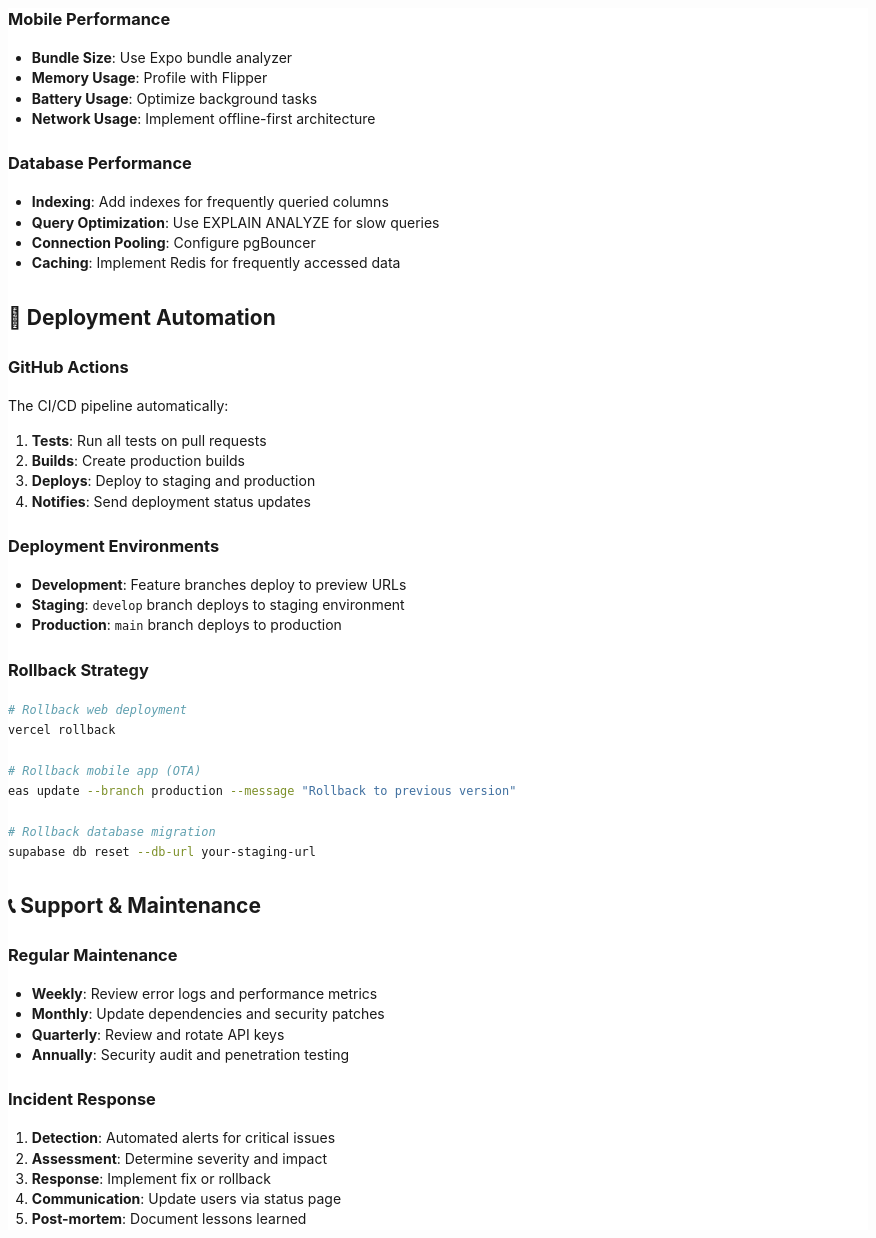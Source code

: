 ### Mobile Performance
- **Bundle Size**: Use Expo bundle analyzer
- **Memory Usage**: Profile with Flipper
- **Battery Usage**: Optimize background tasks
- **Network Usage**: Implement offline-first architecture

### Database Performance
- **Indexing**: Add indexes for frequently queried columns
- **Query Optimization**: Use EXPLAIN ANALYZE for slow queries
- **Connection Pooling**: Configure pgBouncer
- **Caching**: Implement Redis for frequently accessed data

## 🚀 Deployment Automation

### GitHub Actions
The CI/CD pipeline automatically:
1. **Tests**: Run all tests on pull requests
2. **Builds**: Create production builds
3. **Deploys**: Deploy to staging and production
4. **Notifies**: Send deployment status updates

### Deployment Environments
- **Development**: Feature branches deploy to preview URLs
- **Staging**: `develop` branch deploys to staging environment
- **Production**: `main` branch deploys to production

### Rollback Strategy
```bash
# Rollback web deployment
vercel rollback

# Rollback mobile app (OTA)
eas update --branch production --message "Rollback to previous version"

# Rollback database migration
supabase db reset --db-url your-staging-url
```

## 📞 Support & Maintenance

### Regular Maintenance
- **Weekly**: Review error logs and performance metrics
- **Monthly**: Update dependencies and security patches
- **Quarterly**: Review and rotate API keys
- **Annually**: Security audit and penetration testing

### Incident Response
1. **Detection**: Automated alerts for critical issues
2. **Assessment**: Determine severity and impact
3. **Response**: Implement fix or rollback
4. **Communication**: Update users via status page
5. **Post-mortem**: Document lessons learned
